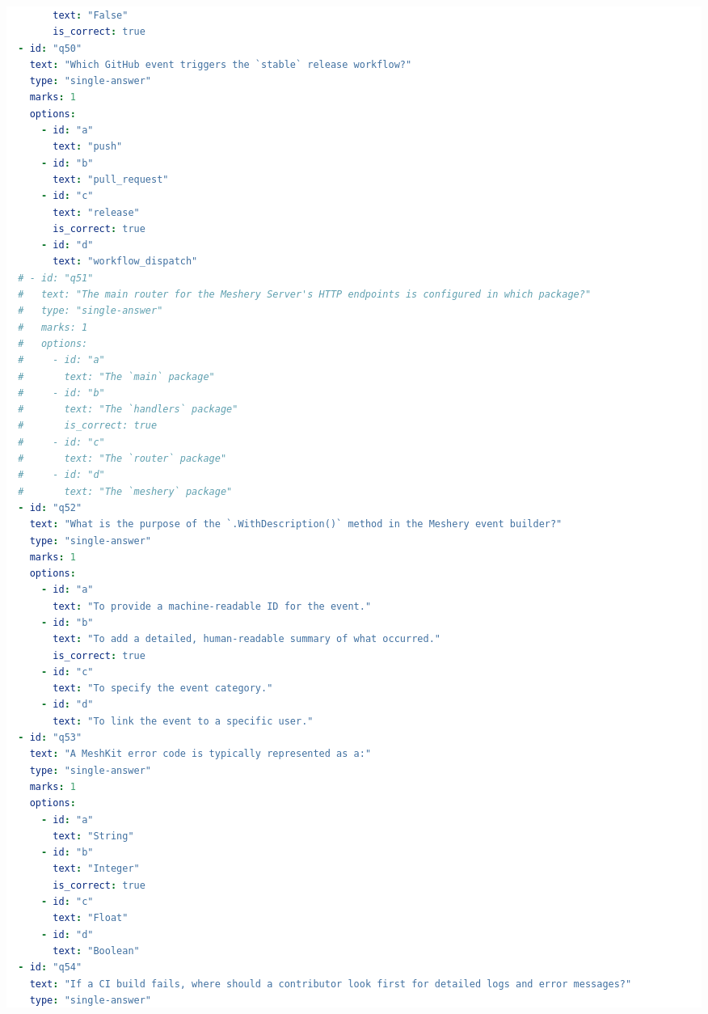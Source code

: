 ```yaml
        text: "False"
        is_correct: true
  - id: "q50"
    text: "Which GitHub event triggers the `stable` release workflow?"
    type: "single-answer"
    marks: 1
    options:
      - id: "a"
        text: "push"
      - id: "b"
        text: "pull_request"
      - id: "c"
        text: "release"
        is_correct: true
      - id: "d"
        text: "workflow_dispatch"
  # - id: "q51"
  #   text: "The main router for the Meshery Server's HTTP endpoints is configured in which package?"
  #   type: "single-answer"
  #   marks: 1
  #   options:
  #     - id: "a"
  #       text: "The `main` package"
  #     - id: "b"
  #       text: "The `handlers` package"
  #       is_correct: true
  #     - id: "c"
  #       text: "The `router` package"
  #     - id: "d"
  #       text: "The `meshery` package"
  - id: "q52"
    text: "What is the purpose of the `.WithDescription()` method in the Meshery event builder?"
    type: "single-answer"
    marks: 1
    options:
      - id: "a"
        text: "To provide a machine-readable ID for the event."
      - id: "b"
        text: "To add a detailed, human-readable summary of what occurred."
        is_correct: true
      - id: "c"
        text: "To specify the event category."
      - id: "d"
        text: "To link the event to a specific user."
  - id: "q53"
    text: "A MeshKit error code is typically represented as a:"
    type: "single-answer"
    marks: 1
    options:
      - id: "a"
        text: "String"
      - id: "b"
        text: "Integer"
        is_correct: true
      - id: "c"
        text: "Float"
      - id: "d"
        text: "Boolean"
  - id: "q54"
    text: "If a CI build fails, where should a contributor look first for detailed logs and error messages?"
    type: "single-answer"
```